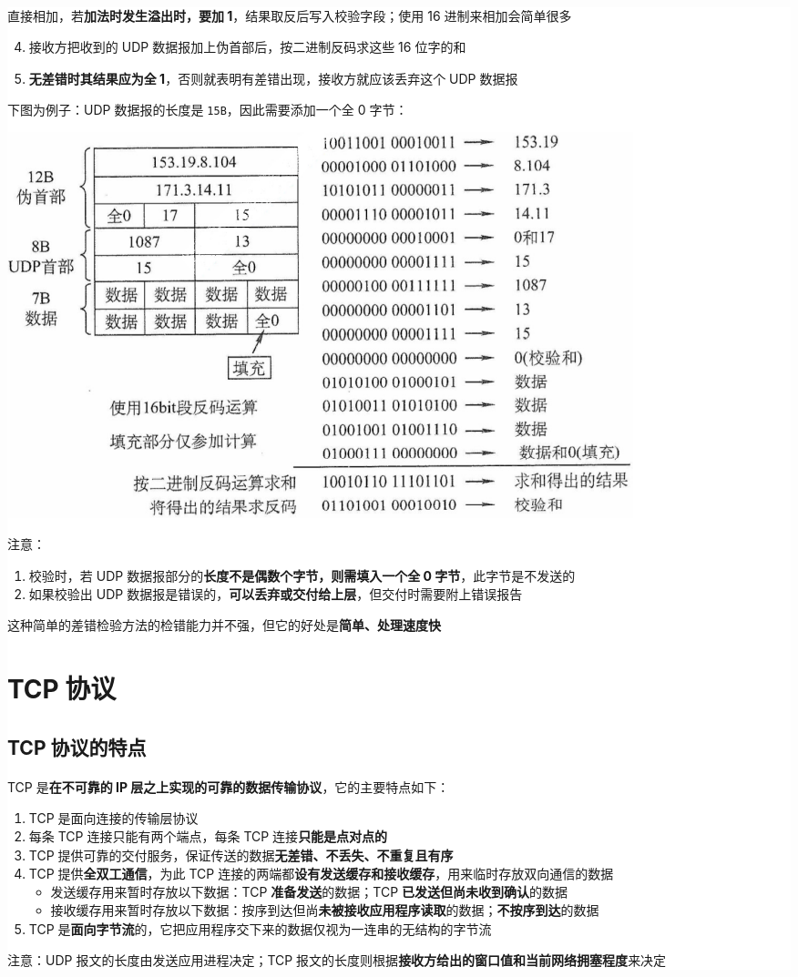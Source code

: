    直接相加，若**加法时发生溢出时，要加 1**，结果取反后写入校验字段；使用 16 进制来相加会简单很多

4. 接收方把收到的 UDP 数据报加上伪首部后，按二进制反码求这些 16 位字的和

5. **无差错时其结果应为全 1**，否则就表明有差错出现，接收方就应该丢弃这个 UDP 数据报

下图为例子：UDP 数据报的长度是 `15B`，因此需要添加一个全 0 字节：

![image-20211218213535980](..\images\image-20211218213535980.png)

注意：

1. 校验时，若 UDP 数据报部分的**长度不是偶数个字节，则需填入一个全 0 字节**，此字节是不发送的
2. 如果校验出 UDP 数据报是错误的，**可以丢弃或交付给上层**，但交付时需要附上错误报告

这种简单的差错检验方法的检错能力并不强，但它的好处是**简单、处理速度快**

# TCP 协议

## TCP 协议的特点

TCP 是**在不可靠的 IP 层之上实现的可靠的数据传输协议**，它的主要特点如下：

1. TCP 是面向连接的传输层协议
2. 每条 TCP 连接只能有两个端点，每条 TCP 连接**只能是点对点的**
3. TCP 提供可靠的交付服务，保证传送的数据**无差错、不丢失、不重复且有序**
4. TCP 提供**全双工通信**，为此 TCP 连接的两端都**设有发送缓存和接收缓存**，用来临时存放双向通信的数据
   - 发送缓存用来暂时存放以下数据：TCP **准备发送**的数据；TCP **已发送但尚未收到确认**的数据
   - 接收缓存用来暂时存放以下数据：按序到达但尚**未被接收应用程序读取**的数据；**不按序到达**的数据
5. TCP 是**面向字节流**的，它把应用程序交下来的数据仅视为一连串的无结构的字节流

注意：UDP 报文的长度由发送应用进程决定；TCP 报文的长度则根据**接收方给出的窗口值和当前网络拥塞程度**来决定
